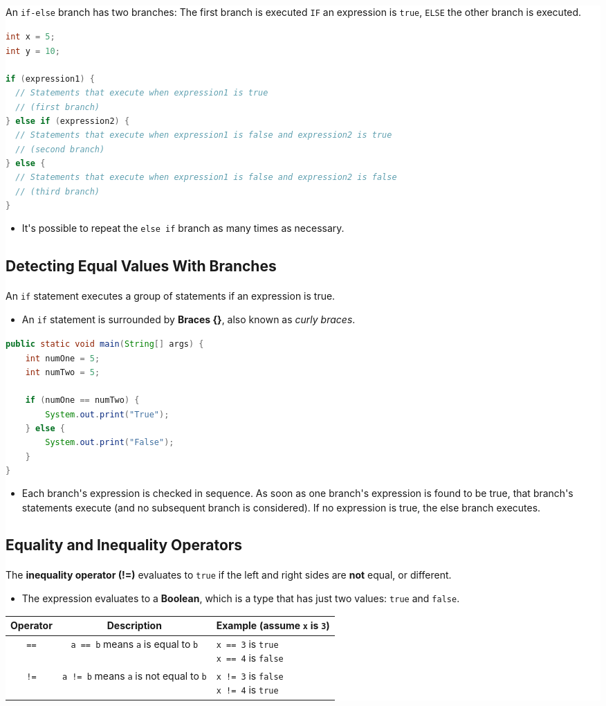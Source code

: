 An `if-else` branch has two branches: The first branch is executed `IF` an
expression is `true`, `ELSE` the other branch is executed.

```java
int x = 5;
int y = 10;

if (expression1) {
  // Statements that execute when expression1 is true
  // (first branch)
} else if (expression2) {
  // Statements that execute when expression1 is false and expression2 is true
  // (second branch)
} else {
  // Statements that execute when expression1 is false and expression2 is false
  // (third branch)
}
```

- It's possible to repeat the `else if` branch as many times as necessary.

## Detecting Equal Values With Branches

An `if` statement executes a group of statements if an expression is true.

- An `if` statement is surrounded by **Braces {}**, also known as _curly
  braces_.

```java
public static void main(String[] args) {
    int numOne = 5;
    int numTwo = 5;
    
    if (numOne == numTwo) {
        System.out.print("True");
    } else {
        System.out.print("False");
    }
}
```

- Each branch's expression is checked in sequence. As soon as one branch's
  expression is found to be true, that branch's statements execute (and no
  subsequent branch is considered). If no expression is true, the else branch
  executes.

## Equality and Inequality Operators

The **inequality operator (!=)** evaluates to `true` if the left and right
sides are **not** equal, or different.

- The expression evaluates to a **Boolean**, which is a type that has just two
  values: `true` and `false`.

| Operator |              Description               | Example (assume `x` is `3`)                |
|:--------:|:--------------------------------------:|:-------------------------------------------|
|   `==`   |   `a == b` means `a` is equal to `b`   | `x == 3` is `true`<br/>`x == 4` is `false` |
|   `!=`   | `a != b` means `a` is not equal to `b` | `x != 3` is `false`<br/>`x != 4` is `true` |
